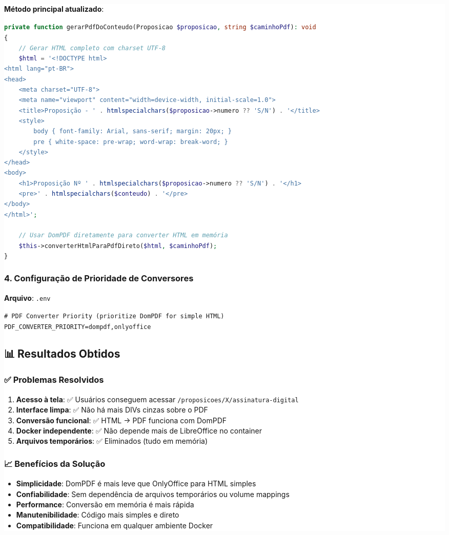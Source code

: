 
**Método principal atualizado**:

```php
private function gerarPdfDoConteudo(Proposicao $proposicao, string $caminhoPdf): void
{
    // Gerar HTML completo com charset UTF-8
    $html = '<!DOCTYPE html>
<html lang="pt-BR">
<head>
    <meta charset="UTF-8">
    <meta name="viewport" content="width=device-width, initial-scale=1.0">
    <title>Proposição - ' . htmlspecialchars($proposicao->numero ?? 'S/N') . '</title>
    <style>
        body { font-family: Arial, sans-serif; margin: 20px; }
        pre { white-space: pre-wrap; word-wrap: break-word; }
    </style>
</head>
<body>
    <h1>Proposição Nº ' . htmlspecialchars($proposicao->numero ?? 'S/N') . '</h1>
    <pre>' . htmlspecialchars($conteudo) . '</pre>
</body>
</html>';

    // Usar DomPDF diretamente para converter HTML em memória
    $this->converterHtmlParaPdfDireto($html, $caminhoPdf);
}
```

### 4. Configuração de Prioridade de Conversores

**Arquivo**: `.env`

```env
# PDF Converter Priority (prioritize DomPDF for simple HTML)
PDF_CONVERTER_PRIORITY=dompdf,onlyoffice
```

## 📊 Resultados Obtidos

### ✅ Problemas Resolvidos

1. **Acesso à tela**: ✅ Usuários conseguem acessar `/proposicoes/X/assinatura-digital`
2. **Interface limpa**: ✅ Não há mais DIVs cinzas sobre o PDF
3. **Conversão funcional**: ✅ HTML → PDF funciona com DomPDF
4. **Docker independente**: ✅ Não depende mais de LibreOffice no container
5. **Arquivos temporários**: ✅ Eliminados (tudo em memória)

### 📈 Benefícios da Solução

- **Simplicidade**: DomPDF é mais leve que OnlyOffice para HTML simples
- **Confiabilidade**: Sem dependência de arquivos temporários ou volume mappings
- **Performance**: Conversão em memória é mais rápida
- **Manutenibilidade**: Código mais simples e direto
- **Compatibilidade**: Funciona em qualquer ambiente Docker
